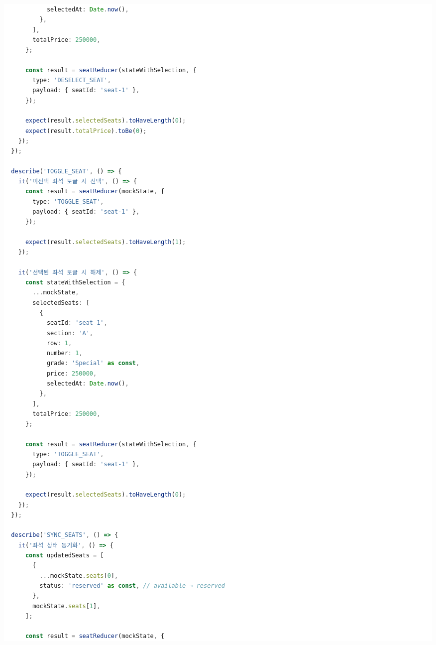 ```typescript
            selectedAt: Date.now(),
          },
        ],
        totalPrice: 250000,
      };

      const result = seatReducer(stateWithSelection, {
        type: 'DESELECT_SEAT',
        payload: { seatId: 'seat-1' },
      });

      expect(result.selectedSeats).toHaveLength(0);
      expect(result.totalPrice).toBe(0);
    });
  });

  describe('TOGGLE_SEAT', () => {
    it('미선택 좌석 토글 시 선택', () => {
      const result = seatReducer(mockState, {
        type: 'TOGGLE_SEAT',
        payload: { seatId: 'seat-1' },
      });

      expect(result.selectedSeats).toHaveLength(1);
    });

    it('선택된 좌석 토글 시 해제', () => {
      const stateWithSelection = {
        ...mockState,
        selectedSeats: [
          {
            seatId: 'seat-1',
            section: 'A',
            row: 1,
            number: 1,
            grade: 'Special' as const,
            price: 250000,
            selectedAt: Date.now(),
          },
        ],
        totalPrice: 250000,
      };

      const result = seatReducer(stateWithSelection, {
        type: 'TOGGLE_SEAT',
        payload: { seatId: 'seat-1' },
      });

      expect(result.selectedSeats).toHaveLength(0);
    });
  });

  describe('SYNC_SEATS', () => {
    it('좌석 상태 동기화', () => {
      const updatedSeats = [
        {
          ...mockState.seats[0],
          status: 'reserved' as const, // available → reserved
        },
        mockState.seats[1],
      ];

      const result = seatReducer(mockState, {
```